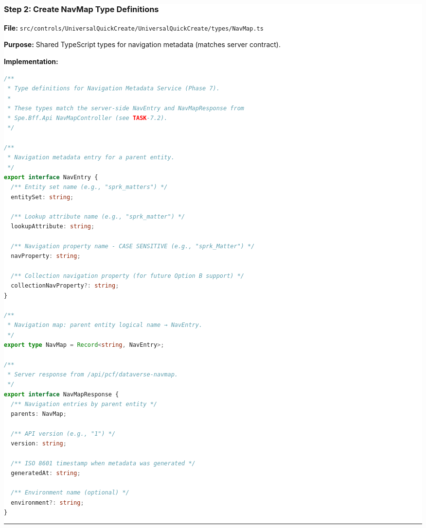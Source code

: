 
### Step 2: Create NavMap Type Definitions

**File:** `src/controls/UniversalQuickCreate/UniversalQuickCreate/types/NavMap.ts`

**Purpose:** Shared TypeScript types for navigation metadata (matches server contract).

**Implementation:**

```typescript
/**
 * Type definitions for Navigation Metadata Service (Phase 7).
 *
 * These types match the server-side NavEntry and NavMapResponse from
 * Spe.Bff.Api NavMapController (see TASK-7.2).
 */

/**
 * Navigation metadata entry for a parent entity.
 */
export interface NavEntry {
  /** Entity set name (e.g., "sprk_matters") */
  entitySet: string;

  /** Lookup attribute name (e.g., "sprk_matter") */
  lookupAttribute: string;

  /** Navigation property name - CASE SENSITIVE (e.g., "sprk_Matter") */
  navProperty: string;

  /** Collection navigation property (for future Option B support) */
  collectionNavProperty?: string;
}

/**
 * Navigation map: parent entity logical name → NavEntry.
 */
export type NavMap = Record<string, NavEntry>;

/**
 * Server response from /api/pcf/dataverse-navmap.
 */
export interface NavMapResponse {
  /** Navigation entries by parent entity */
  parents: NavMap;

  /** API version (e.g., "1") */
  version: string;

  /** ISO 8601 timestamp when metadata was generated */
  generatedAt: string;

  /** Environment name (optional) */
  environment?: string;
}
```

---